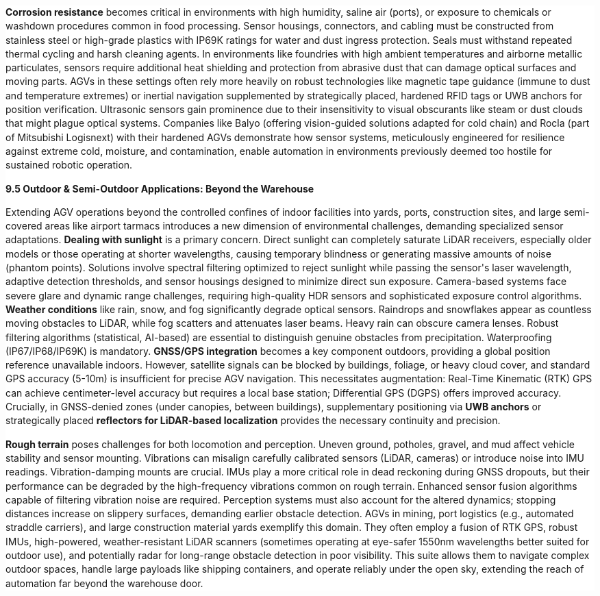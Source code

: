 
**Corrosion resistance** becomes critical in environments with high humidity, saline air (ports), or exposure to chemicals or washdown procedures common in food processing. Sensor housings, connectors, and cabling must be constructed from stainless steel or high-grade plastics with IP69K ratings for water and dust ingress protection. Seals must withstand repeated thermal cycling and harsh cleaning agents. In environments like foundries with high ambient temperatures and airborne metallic particulates, sensors require additional heat shielding and protection from abrasive dust that can damage optical surfaces and moving parts. AGVs in these settings often rely more heavily on robust technologies like magnetic tape guidance (immune to dust and temperature extremes) or inertial navigation supplemented by strategically placed, hardened RFID tags or UWB anchors for position verification. Ultrasonic sensors gain prominence due to their insensitivity to visual obscurants like steam or dust clouds that might plague optical systems. Companies like Balyo (offering vision-guided solutions adapted for cold chain) and Rocla (part of Mitsubishi Logisnext) with their hardened AGVs demonstrate how sensor systems, meticulously engineered for resilience against extreme cold, moisture, and contamination, enable automation in environments previously deemed too hostile for sustained robotic operation.

**9.5 Outdoor & Semi-Outdoor Applications: Beyond the Warehouse**

Extending AGV operations beyond the controlled confines of indoor facilities into yards, ports, construction sites, and large semi-covered areas like airport tarmacs introduces a new dimension of environmental challenges, demanding specialized sensor adaptations. **Dealing with sunlight** is a primary concern. Direct sunlight can completely saturate LiDAR receivers, especially older models or those operating at shorter wavelengths, causing temporary blindness or generating massive amounts of noise (phantom points). Solutions involve spectral filtering optimized to reject sunlight while passing the sensor's laser wavelength, adaptive detection thresholds, and sensor housings designed to minimize direct sun exposure. Camera-based systems face severe glare and dynamic range challenges, requiring high-quality HDR sensors and sophisticated exposure control algorithms. **Weather conditions** like rain, snow, and fog significantly degrade optical sensors. Raindrops and snowflakes appear as countless moving obstacles to LiDAR, while fog scatters and attenuates laser beams. Heavy rain can obscure camera lenses. Robust filtering algorithms (statistical, AI-based) are essential to distinguish genuine obstacles from precipitation. Waterproofing (IP67/IP68/IP69K) is mandatory. **GNSS/GPS integration** becomes a key component outdoors, providing a global position reference unavailable indoors. However, satellite signals can be blocked by buildings, foliage, or heavy cloud cover, and standard GPS accuracy (5-10m) is insufficient for precise AGV navigation. This necessitates augmentation: Real-Time Kinematic (RTK) GPS can achieve centimeter-level accuracy but requires a local base station; Differential GPS (DGPS) offers improved accuracy. Crucially, in GNSS-denied zones (under canopies, between buildings), supplementary positioning via **UWB anchors** or strategically placed **reflectors for LiDAR-based localization** provides the necessary continuity and precision.

**Rough terrain** poses challenges for both locomotion and perception. Uneven ground, potholes, gravel, and mud affect vehicle stability and sensor mounting. Vibrations can misalign carefully calibrated sensors (LiDAR, cameras) or introduce noise into IMU readings. Vibration-damping mounts are crucial. IMUs play a more critical role in dead reckoning during GNSS dropouts, but their performance can be degraded by the high-frequency vibrations common on rough terrain. Enhanced sensor fusion algorithms capable of filtering vibration noise are required. Perception systems must also account for the altered dynamics; stopping distances increase on slippery surfaces, demanding earlier obstacle detection. AGVs in mining, port logistics (e.g., automated straddle carriers), and large construction material yards exemplify this domain. They often employ a fusion of RTK GPS, robust IMUs, high-powered, weather-resistant LiDAR scanners (sometimes operating at eye-safer 1550nm wavelengths better suited for outdoor use), and potentially radar for long-range obstacle detection in poor visibility. This suite allows them to navigate complex outdoor spaces, handle large payloads like shipping containers, and operate reliably under the open sky, extending the reach of automation far beyond the warehouse door.
